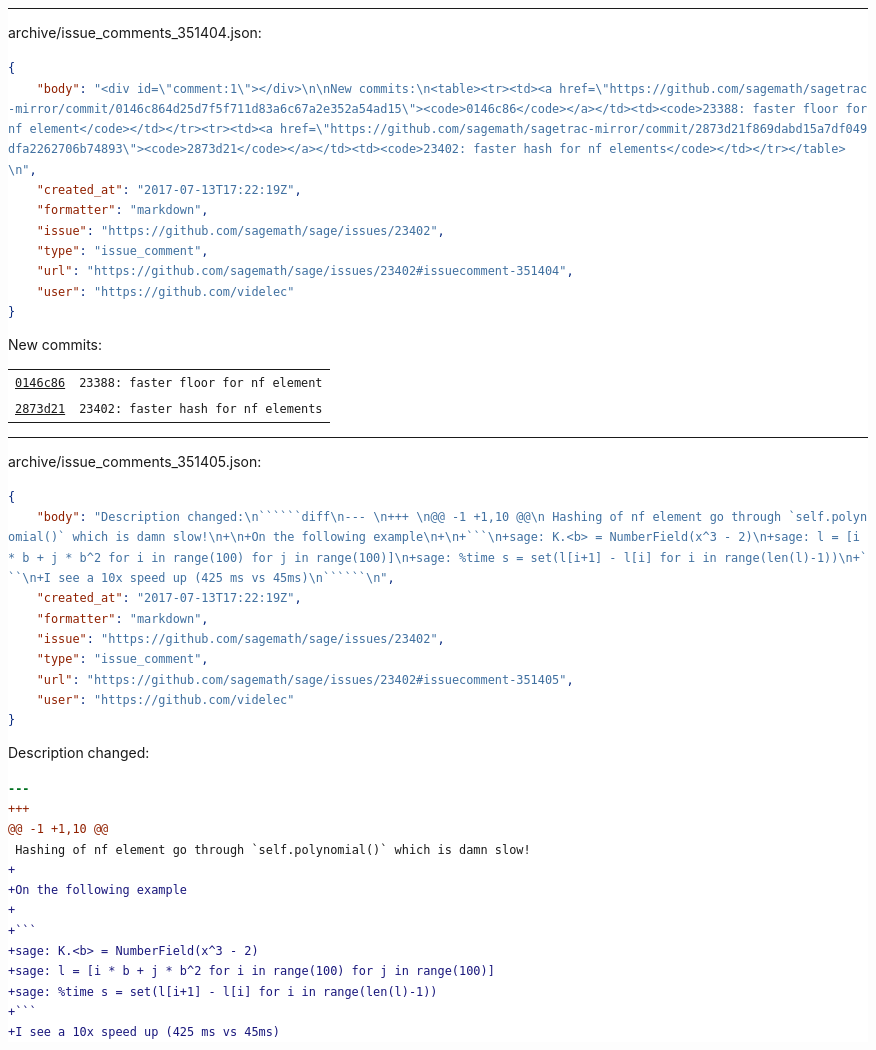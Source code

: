 

---

archive/issue_comments_351404.json:
```json
{
    "body": "<div id=\"comment:1\"></div>\n\nNew commits:\n<table><tr><td><a href=\"https://github.com/sagemath/sagetrac-mirror/commit/0146c864d25d7f5f711d83a6c67a2e352a54ad15\"><code>0146c86</code></a></td><td><code>23388: faster floor for nf element</code></td></tr><tr><td><a href=\"https://github.com/sagemath/sagetrac-mirror/commit/2873d21f869dabd15a7df049dfa2262706b74893\"><code>2873d21</code></a></td><td><code>23402: faster hash for nf elements</code></td></tr></table>\n",
    "created_at": "2017-07-13T17:22:19Z",
    "formatter": "markdown",
    "issue": "https://github.com/sagemath/sage/issues/23402",
    "type": "issue_comment",
    "url": "https://github.com/sagemath/sage/issues/23402#issuecomment-351404",
    "user": "https://github.com/videlec"
}
```

<div id="comment:1"></div>

New commits:
<table><tr><td><a href="https://github.com/sagemath/sagetrac-mirror/commit/0146c864d25d7f5f711d83a6c67a2e352a54ad15"><code>0146c86</code></a></td><td><code>23388: faster floor for nf element</code></td></tr><tr><td><a href="https://github.com/sagemath/sagetrac-mirror/commit/2873d21f869dabd15a7df049dfa2262706b74893"><code>2873d21</code></a></td><td><code>23402: faster hash for nf elements</code></td></tr></table>




---

archive/issue_comments_351405.json:
```json
{
    "body": "Description changed:\n``````diff\n--- \n+++ \n@@ -1 +1,10 @@\n Hashing of nf element go through `self.polynomial()` which is damn slow!\n+\n+On the following example\n+\n+```\n+sage: K.<b> = NumberField(x^3 - 2)\n+sage: l = [i * b + j * b^2 for i in range(100) for j in range(100)]\n+sage: %time s = set(l[i+1] - l[i] for i in range(len(l)-1))\n+```\n+I see a 10x speed up (425 ms vs 45ms)\n``````\n",
    "created_at": "2017-07-13T17:22:19Z",
    "formatter": "markdown",
    "issue": "https://github.com/sagemath/sage/issues/23402",
    "type": "issue_comment",
    "url": "https://github.com/sagemath/sage/issues/23402#issuecomment-351405",
    "user": "https://github.com/videlec"
}
```

Description changed:
``````diff
--- 
+++ 
@@ -1 +1,10 @@
 Hashing of nf element go through `self.polynomial()` which is damn slow!
+
+On the following example
+
+```
+sage: K.<b> = NumberField(x^3 - 2)
+sage: l = [i * b + j * b^2 for i in range(100) for j in range(100)]
+sage: %time s = set(l[i+1] - l[i] for i in range(len(l)-1))
+```
+I see a 10x speed up (425 ms vs 45ms)
``````
